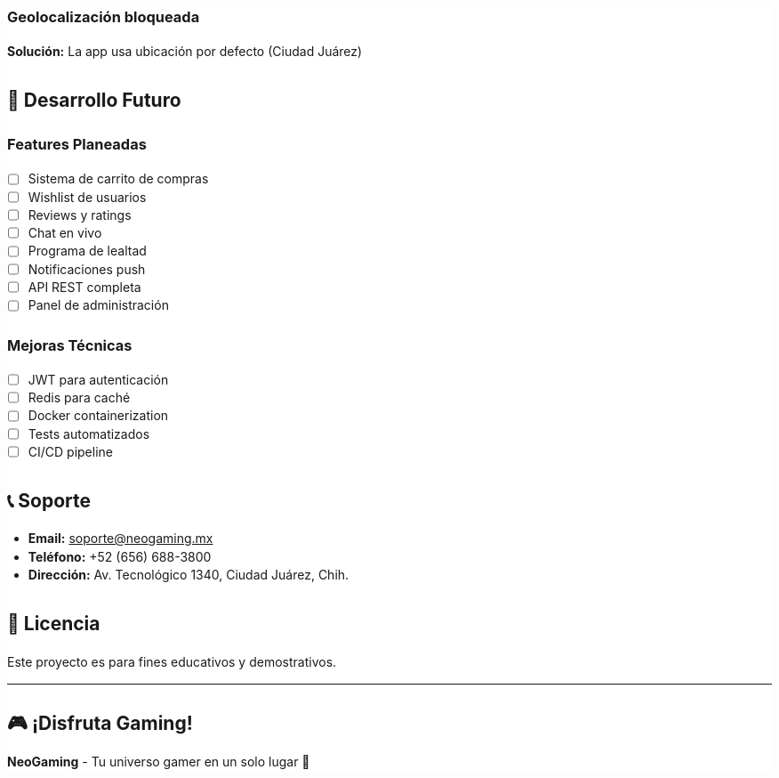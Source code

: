 ### Geolocalización bloqueada
**Solución:** La app usa ubicación por defecto (Ciudad Juárez)

## 🚧 Desarrollo Futuro

### Features Planeadas
- [ ] Sistema de carrito de compras
- [ ] Wishlist de usuarios
- [ ] Reviews y ratings
- [ ] Chat en vivo
- [ ] Programa de lealtad
- [ ] Notificaciones push
- [ ] API REST completa
- [ ] Panel de administración

### Mejoras Técnicas
- [ ] JWT para autenticación
- [ ] Redis para caché
- [ ] Docker containerization
- [ ] Tests automatizados
- [ ] CI/CD pipeline

## 📞 Soporte

- **Email:** soporte@neogaming.mx
- **Teléfono:** +52 (656) 688-3800
- **Dirección:** Av. Tecnológico 1340, Ciudad Juárez, Chih.

## 📄 Licencia

Este proyecto es para fines educativos y demostrativos.

---

## 🎮 ¡Disfruta Gaming!

**NeoGaming** - Tu universo gamer en un solo lugar 🚀
